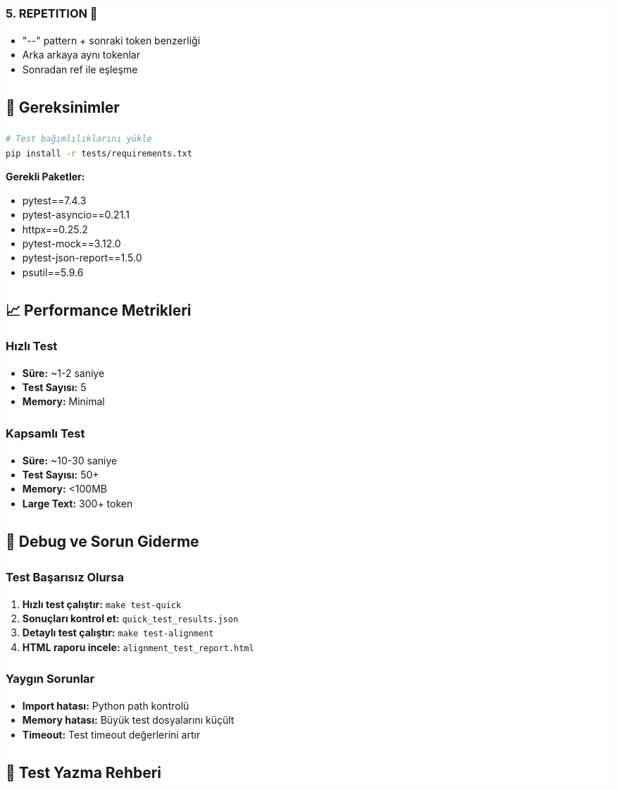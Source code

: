 ### 5. REPETITION 🔁
- "--" pattern + sonraki token benzerliği
- Arka arkaya aynı tokenlar
- Sonradan ref ile eşleşme

## 🔧 Gereksinimler

```bash
# Test bağımlılıklarını yükle
pip install -r tests/requirements.txt
```

**Gerekli Paketler:**
- pytest==7.4.3
- pytest-asyncio==0.21.1
- httpx==0.25.2
- pytest-mock==3.12.0
- pytest-json-report==1.5.0
- psutil==5.9.6

## 📈 Performance Metrikleri

### Hızlı Test
- **Süre:** ~1-2 saniye
- **Test Sayısı:** 5
- **Memory:** Minimal

### Kapsamlı Test
- **Süre:** ~10-30 saniye
- **Test Sayısı:** 50+
- **Memory:** <100MB
- **Large Text:** 300+ token

## 🐛 Debug ve Sorun Giderme

### Test Başarısız Olursa
1. **Hızlı test çalıştır:** `make test-quick`
2. **Sonuçları kontrol et:** `quick_test_results.json`
3. **Detaylı test çalıştır:** `make test-alignment`
4. **HTML raporu incele:** `alignment_test_report.html`

### Yaygın Sorunlar
- **Import hatası:** Python path kontrolü
- **Memory hatası:** Büyük test dosyalarını küçült
- **Timeout:** Test timeout değerlerini artır

## 📝 Test Yazma Rehberi
